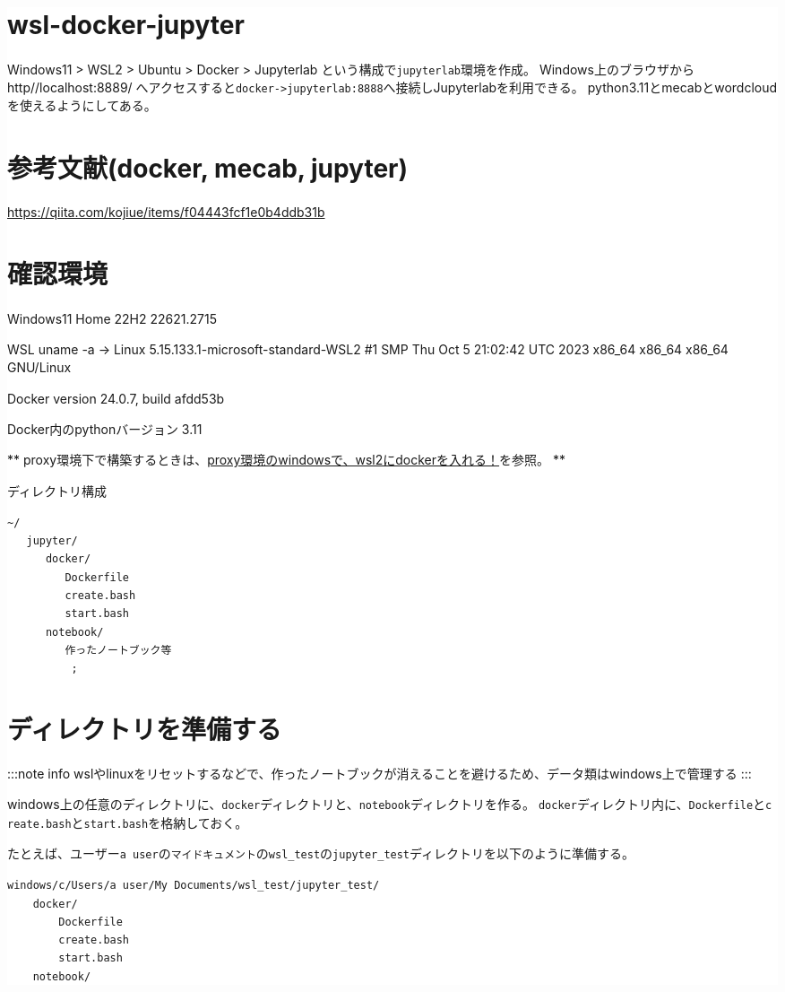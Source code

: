 # wsl-docker-jupyter

Windows11 > WSL2 > Ubuntu > Docker > Jupyterlab という構成で`jupyterlab`環境を作成。
Windows上のブラウザから http//localhost:8889/ へアクセスすると`docker->jupyterlab:8888`へ接続しJupyterlabを利用できる。
python3.11とmecabとwordcloudを使えるようにしてある。


# 参考文献(docker, mecab, jupyter)

https://qiita.com/kojiue/items/f04443fcf1e0b4ddb31b


# 確認環境

Windows11 Home 22H2 22621.2715

WSL uname -a → Linux 5.15.133.1-microsoft-standard-WSL2 #1 SMP Thu Oct 5 21:02:42 UTC 2023 x86_64 x86_64 x86_64 GNU/Linux

Docker version 24.0.7, build afdd53b

Docker内のpythonバージョン 3.11

** proxy環境下で構築するときは、[proxy環境のwindowsで、wsl2にdockerを入れる！](https://github.com/KadotaMasayuki/wsl-docker/blob/main/README.md)を参照。 **

ディレクトリ構成

```
~/
   jupyter/
      docker/
         Dockerfile
         create.bash
         start.bash
      notebook/
         作ったノートブック等
          ;
```


# ディレクトリを準備する

:::note info
wslやlinuxをリセットするなどで、作ったノートブックが消えることを避けるため、データ類はwindows上で管理する
:::

windows上の任意のディレクトリに、`docker`ディレクトリと、`notebook`ディレクトリを作る。
`docker`ディレクトリ内に、`Dockerfile`と`create.bash`と`start.bash`を格納しておく。

たとえば、ユーザー`a user`の`マイドキュメント`の`wsl_test`の`jupyter_test`ディレクトリを以下のように準備する。

```
windows/c/Users/a user/My Documents/wsl_test/jupyter_test/
    docker/
        Dockerfile
        create.bash
        start.bash
    notebook/
```
